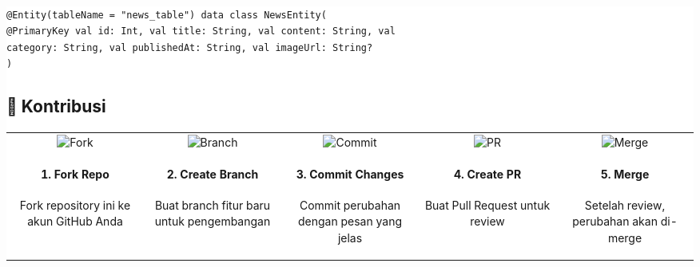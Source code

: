 <code>@Entity(tableName = "news_table")
data class NewsEntity(
    @PrimaryKey val id: Int,
    val title: String,
    val content: String,
    val category: String,
    val publishedAt: String,
    val imageUrl: String?
)</code>
        </pre>
      </td>
    </tr>
  </table>
</div>

## 🤝 Kontribusi

<div align="center">
  <table>
    <tr>
      <td align="center" width="20%">
        <img src="https://img.icons8.com/color/48/000000/git.png" alt="Fork">
        <h4>1. Fork Repo</h4>
        <p>Fork repository ini ke akun GitHub Anda</p>
      </td>
      <td align="center" width="20%">
        <img src="https://img.icons8.com/color/48/000000/code.png" alt="Branch">
        <h4>2. Create Branch</h4>
        <p>Buat branch fitur baru untuk pengembangan</p>
      </td>
      <td align="center" width="20%">
        <img src="https://img.icons8.com/color/48/000000/commit-git.png" alt="Commit">
        <h4>3. Commit Changes</h4>
        <p>Commit perubahan dengan pesan yang jelas</p>
      </td>
      <td align="center" width="20%">
        <img src="https://img.icons8.com/color/48/000000/pull-request.png" alt="PR">
        <h4>4. Create PR</h4>
        <p>Buat Pull Request untuk review</p>
      </td>
      <td align="center" width="20%">
        <img src="https://img.icons8.com/color/48/000000/approve.png" alt="Merge">
        <h4>5. Merge</h4>
        <p>Setelah review, perubahan akan di-merge</p>
      </td>
    </tr>
  </table>
</div>
